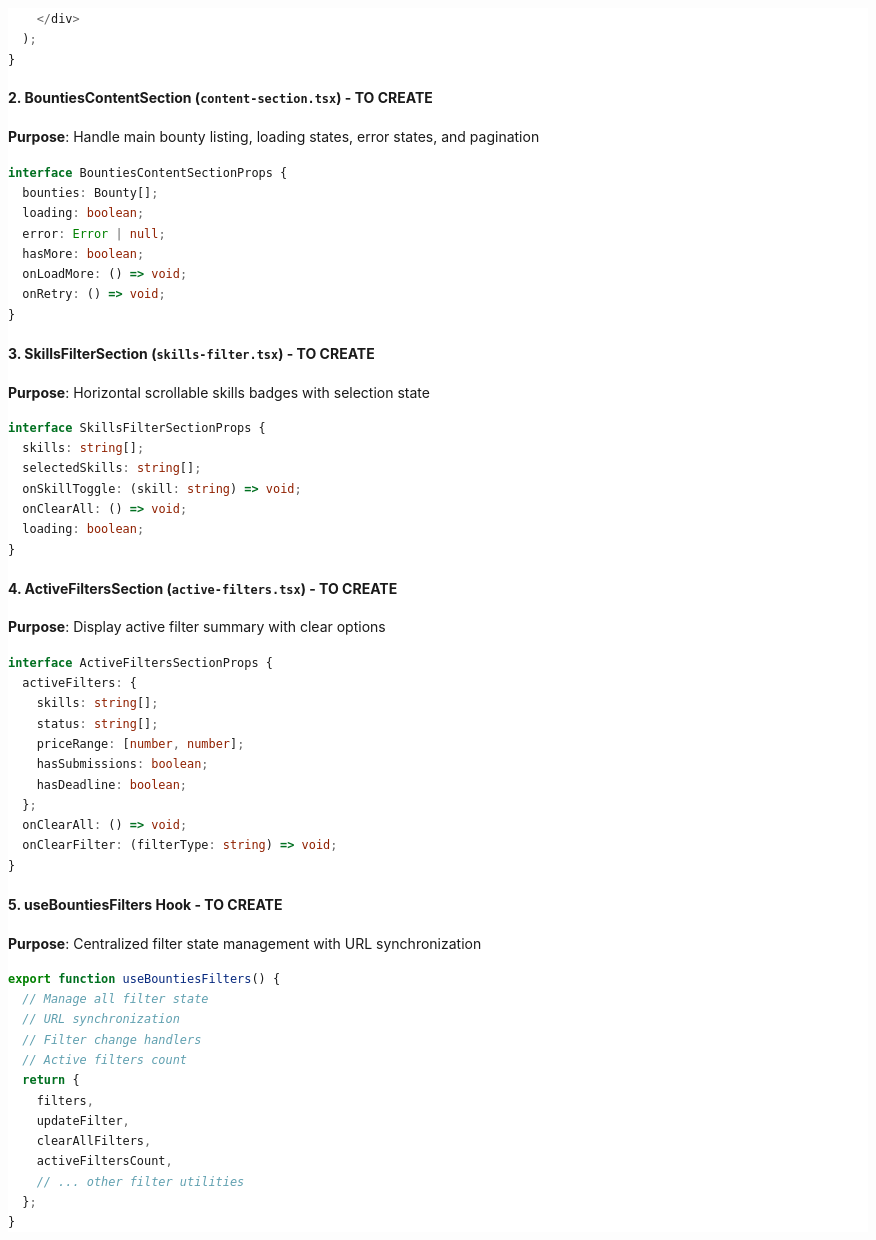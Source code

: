 ```typescript
    </div>
  );
}
```

#### 2. BountiesContentSection (`content-section.tsx`) - TO CREATE
**Purpose**: Handle main bounty listing, loading states, error states, and pagination
```typescript
interface BountiesContentSectionProps {
  bounties: Bounty[];
  loading: boolean;
  error: Error | null;
  hasMore: boolean;
  onLoadMore: () => void;
  onRetry: () => void;
}
```

#### 3. SkillsFilterSection (`skills-filter.tsx`) - TO CREATE  
**Purpose**: Horizontal scrollable skills badges with selection state
```typescript
interface SkillsFilterSectionProps {
  skills: string[];
  selectedSkills: string[];
  onSkillToggle: (skill: string) => void;
  onClearAll: () => void;
  loading: boolean;
}
```

#### 4. ActiveFiltersSection (`active-filters.tsx`) - TO CREATE
**Purpose**: Display active filter summary with clear options
```typescript
interface ActiveFiltersSectionProps {
  activeFilters: {
    skills: string[];
    status: string[];
    priceRange: [number, number];
    hasSubmissions: boolean;
    hasDeadline: boolean;
  };
  onClearAll: () => void;
  onClearFilter: (filterType: string) => void;
}
```

#### 5. useBountiesFilters Hook - TO CREATE
**Purpose**: Centralized filter state management with URL synchronization
```typescript
export function useBountiesFilters() {
  // Manage all filter state
  // URL synchronization
  // Filter change handlers
  // Active filters count
  return {
    filters,
    updateFilter,
    clearAllFilters,
    activeFiltersCount,
    // ... other filter utilities
  };
}
```
